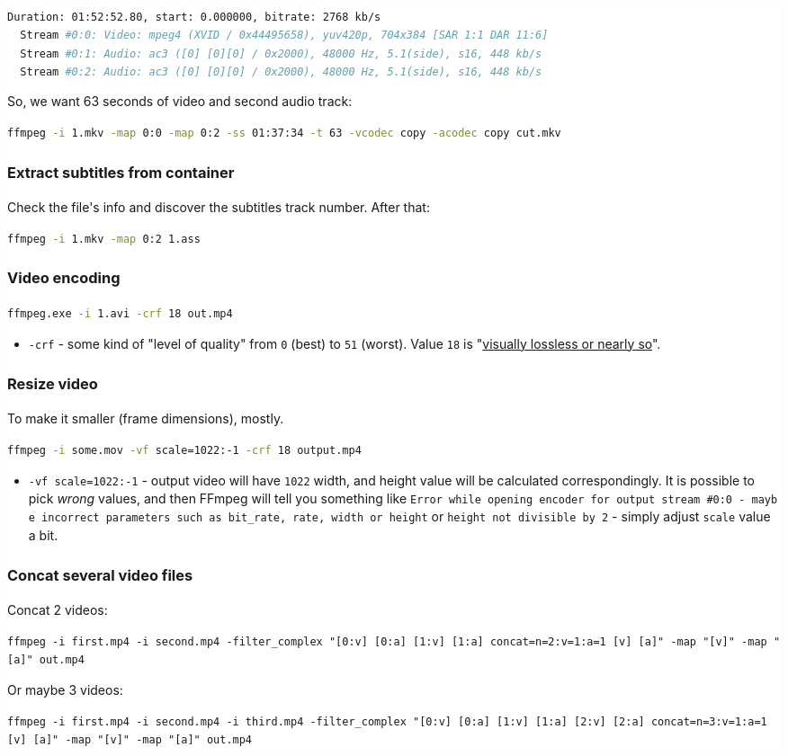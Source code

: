 ``` bash
Duration: 01:52:52.80, start: 0.000000, bitrate: 2768 kb/s
  Stream #0:0: Video: mpeg4 (XVID / 0x44495658), yuv420p, 704x384 [SAR 1:1 DAR 11:6]
  Stream #0:1: Audio: ac3 ([0] [0][0] / 0x2000), 48000 Hz, 5.1(side), s16, 448 kb/s
  Stream #0:2: Audio: ac3 ([0] [0][0] / 0x2000), 48000 Hz, 5.1(side), s16, 448 kb/s
```

So, we want 63 seconds of video and second audio track:

``` bash
ffmpeg -i 1.mkv -map 0:0 -map 0:2 -ss 01:37:34 -t 63 -vcodec copy -acodec copy cut.mkv
```

### Extract subtitles from container

Check the file's info and discover the subtitles track number. After that:

``` bash
ffmpeg -i 1.mkv -map 0:2 1.ass
```

### Video encoding

``` bash
ffmpeg.exe -i 1.avi -crf 18 out.mp4
```

* `-crf` - some kind of "level of quality" from `0` (best) to `51` (worst). Value `18` is "[visually lossless or nearly so](https://trac.ffmpeg.org/wiki/Encode/H.264#a1.ChooseaCRFvalue)".

### Resize video

To make it smaller (frame dimensions), mostly.

``` bash
ffmpeg -i some.mov -vf scale=1022:-1 -crf 18 output.mp4
```

* `-vf scale=1022:-1` - output video will have `1022` width, and height value will be calculated correspondingly. It is possible to pick *wrong* values, and then FFmpeg will tell you something like `Error while opening encoder for output stream #0:0 - maybe incorrect parameters such as bit_rate, rate, width or height` or `height not divisible by 2` - simply adjust `scale` value a bit.

### Concat several video files

Concat 2 videos:

```
ffmpeg -i first.mp4 -i second.mp4 -filter_complex "[0:v] [0:a] [1:v] [1:a] concat=n=2:v=1:a=1 [v] [a]" -map "[v]" -map "[a]" out.mp4
```

Or maybe 3 videos:

```
ffmpeg -i first.mp4 -i second.mp4 -i third.mp4 -filter_complex "[0:v] [0:a] [1:v] [1:a] [2:v] [2:a] concat=n=3:v=1:a=1 [v] [a]" -map "[v]" -map "[a]" out.mp4
```

